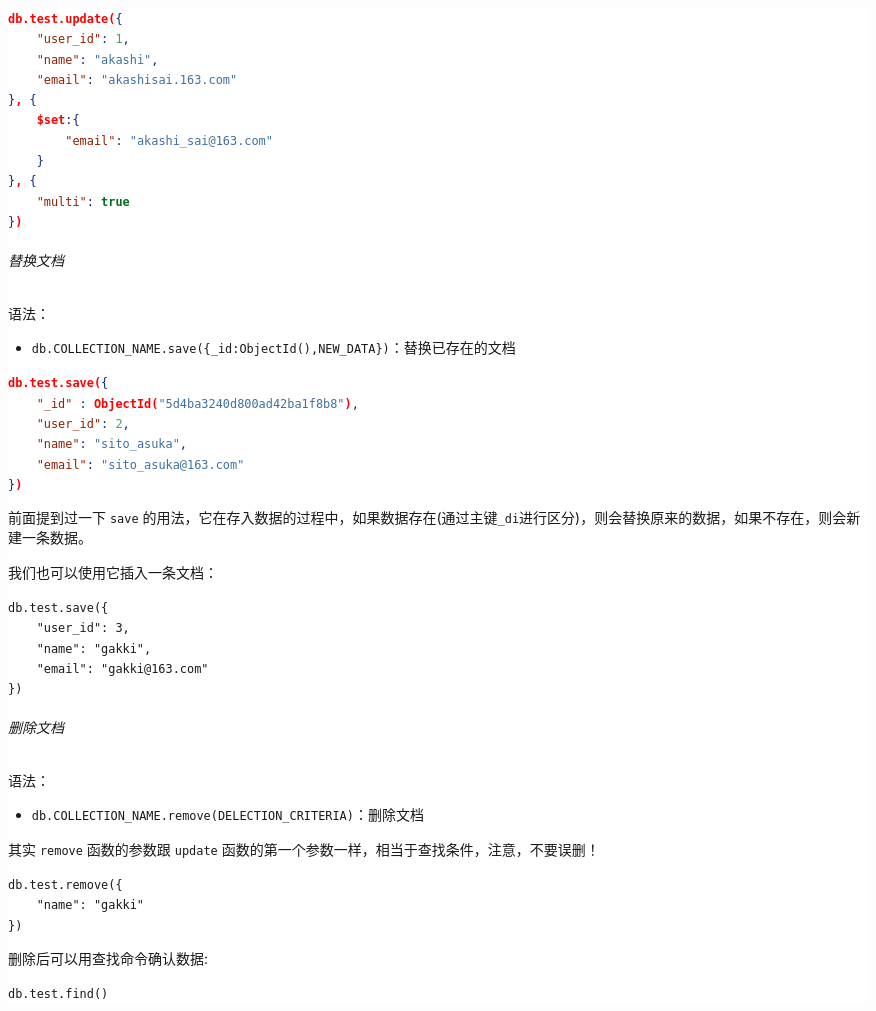 ```json
db.test.update({
    "user_id": 1,
    "name": "akashi",
    "email": "akashisai.163.com"
}, {
    $set:{
        "email": "akashi_sai@163.com"
    }
}, {
    "multi": true
})
```

###### 替换文档

语法：

- `db.COLLECTION_NAME.save({_id:ObjectId(),NEW_DATA})`：替换已存在的文档

```json
db.test.save({
    "_id" : ObjectId("5d4ba3240d800ad42ba1f8b8"), 
    "user_id": 2,
    "name": "sito_asuka", 
    "email": "sito_asuka@163.com"
})
```

前面提到过一下 `save` 的用法，它在存入数据的过程中，如果数据存在(通过主键`_di`进行区分)，则会替换原来的数据，如果不存在，则会新建一条数据。

我们也可以使用它插入一条文档：

```josn
db.test.save({
    "user_id": 3,
    "name": "gakki",
    "email": "gakki@163.com"
})
```

###### 删除文档

语法：

- `db.COLLECTION_NAME.remove(DELECTION_CRITERIA)`：删除文档

其实 `remove` 函数的参数跟 `update` 函数的第一个参数一样，相当于查找条件，注意，不要误删！

```mongo
db.test.remove({
    "name": "gakki"
})
```

删除后可以用查找命令确认数据:

```mongo
db.test.find()
```
